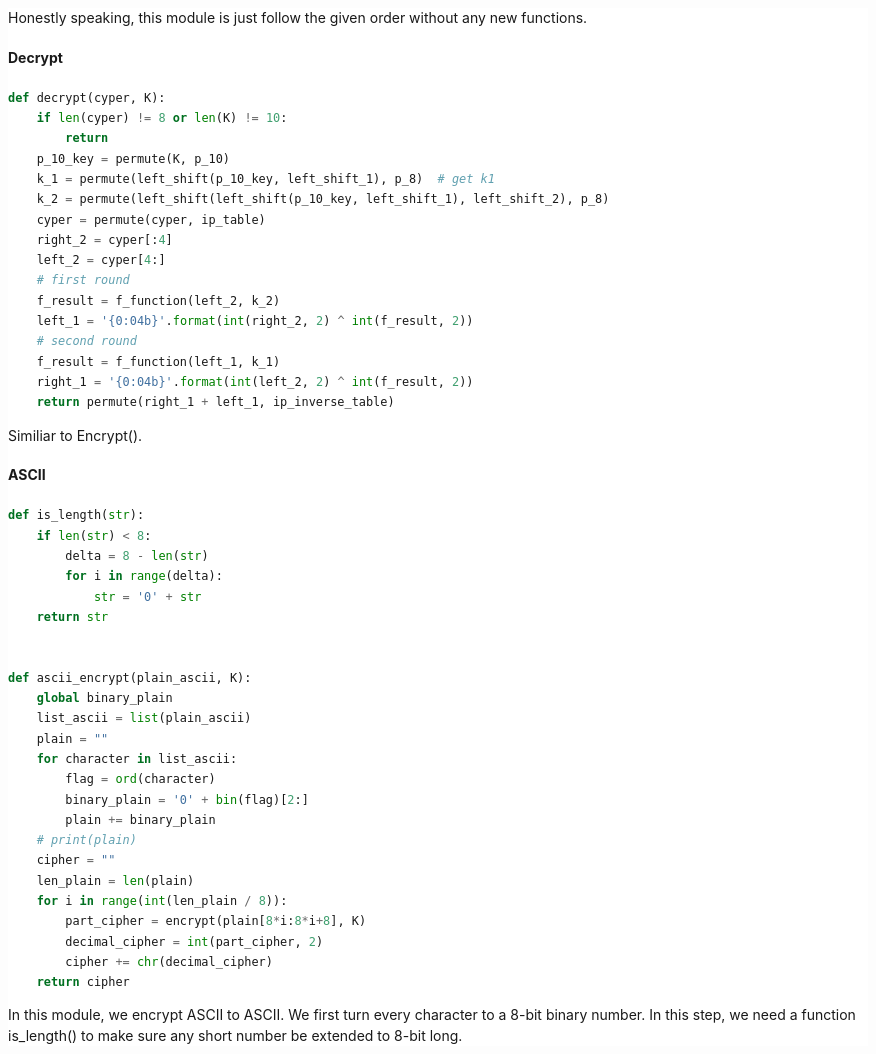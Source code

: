 Honestly speaking, this module is just follow the given order without any new functions. 

#### Decrypt
```python
def decrypt(cyper, K):
    if len(cyper) != 8 or len(K) != 10:
        return
    p_10_key = permute(K, p_10)
    k_1 = permute(left_shift(p_10_key, left_shift_1), p_8)  # get k1
    k_2 = permute(left_shift(left_shift(p_10_key, left_shift_1), left_shift_2), p_8)
    cyper = permute(cyper, ip_table)
    right_2 = cyper[:4]
    left_2 = cyper[4:]
    # first round
    f_result = f_function(left_2, k_2)
    left_1 = '{0:04b}'.format(int(right_2, 2) ^ int(f_result, 2))
    # second round
    f_result = f_function(left_1, k_1)
    right_1 = '{0:04b}'.format(int(left_2, 2) ^ int(f_result, 2))
    return permute(right_1 + left_1, ip_inverse_table)
```

Similiar to Encrypt().

#### ASCII
```python
def is_length(str):
    if len(str) < 8:
        delta = 8 - len(str)
        for i in range(delta):
            str = '0' + str
    return str


def ascii_encrypt(plain_ascii, K):
    global binary_plain
    list_ascii = list(plain_ascii)
    plain = ""
    for character in list_ascii:
        flag = ord(character)
        binary_plain = '0' + bin(flag)[2:]
        plain += binary_plain
    # print(plain)
    cipher = ""
    len_plain = len(plain)
    for i in range(int(len_plain / 8)):
        part_cipher = encrypt(plain[8*i:8*i+8], K)
        decimal_cipher = int(part_cipher, 2)
        cipher += chr(decimal_cipher)
    return cipher
```

In this module, we encrypt ASCII to ASCII. We first turn every character to a 8-bit binary number. In this step, we need a function is_length() to make sure any short number be extended to 8-bit long.
